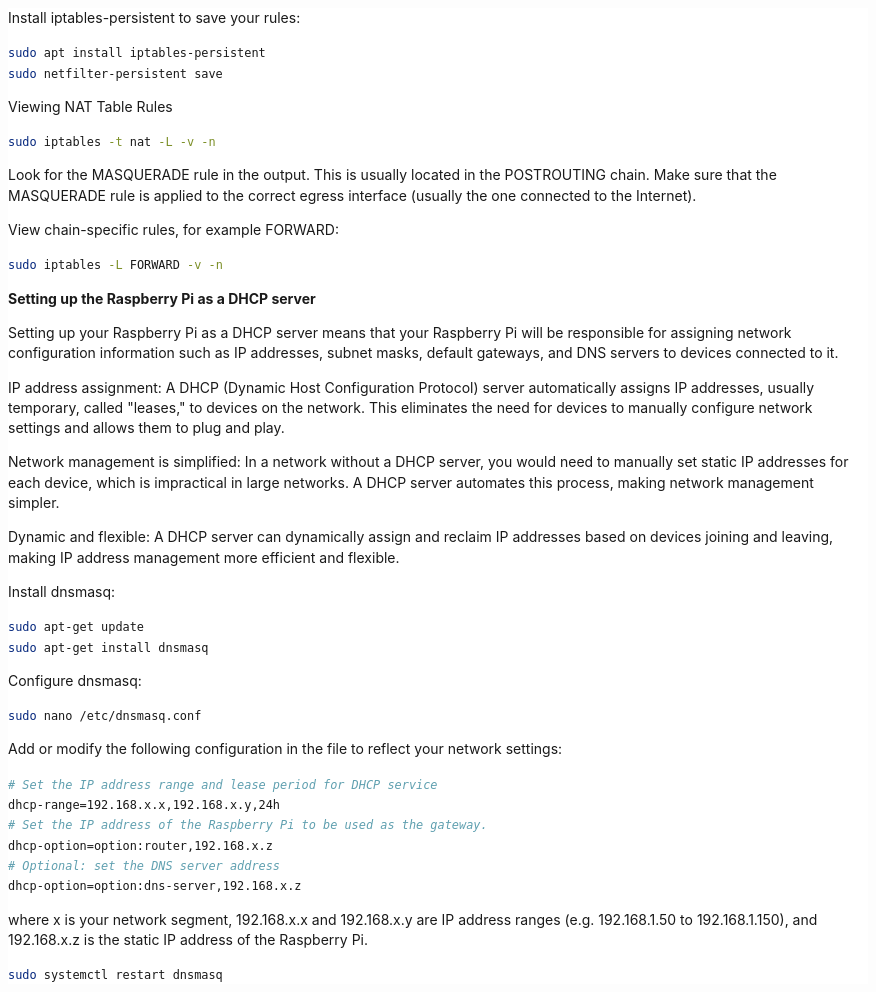 Install iptables-persistent to save your rules:
```bash
sudo apt install iptables-persistent
sudo netfilter-persistent save
```

Viewing NAT Table Rules
```bash
sudo iptables -t nat -L -v -n
```

Look for the MASQUERADE rule in the output. This is usually located in the POSTROUTING chain. Make sure that the MASQUERADE rule is applied to the correct egress interface (usually the one connected to the Internet).

View chain-specific rules, for example FORWARD: 
```bash
sudo iptables -L FORWARD -v -n
```

**Setting up the Raspberry Pi as a DHCP server**

Setting up your Raspberry Pi as a DHCP server means that your Raspberry Pi will be responsible for assigning network configuration information such as IP addresses, subnet masks, default gateways, and DNS servers to devices connected to it.

IP address assignment: A DHCP (Dynamic Host Configuration Protocol) server automatically assigns IP addresses, usually temporary, called "leases," to devices on the network. This eliminates the need for devices to manually configure network settings and allows them to plug and play.

Network management is simplified: In a network without a DHCP server, you would need to manually set static IP addresses for each device, which is impractical in large networks. A DHCP server automates this process, making network management simpler.

Dynamic and flexible: A DHCP server can dynamically assign and reclaim IP addresses based on devices joining and leaving, making IP address management more efficient and flexible.

Install dnsmasq:
```bash
sudo apt-get update
sudo apt-get install dnsmasq
```
Configure dnsmasq:
```bash
sudo nano /etc/dnsmasq.conf
```
Add or modify the following configuration in the file to reflect your network settings:
```bash
# Set the IP address range and lease period for DHCP service
dhcp-range=192.168.x.x,192.168.x.y,24h
# Set the IP address of the Raspberry Pi to be used as the gateway.
dhcp-option=option:router,192.168.x.z
# Optional: set the DNS server address
dhcp-option=option:dns-server,192.168.x.z
```
where x is your network segment, 192.168.x.x and 192.168.x.y are IP address ranges (e.g. 192.168.1.50 to 192.168.1.150), and 192.168.x.z is the static IP address of the Raspberry Pi.
```bash
sudo systemctl restart dnsmasq
```
